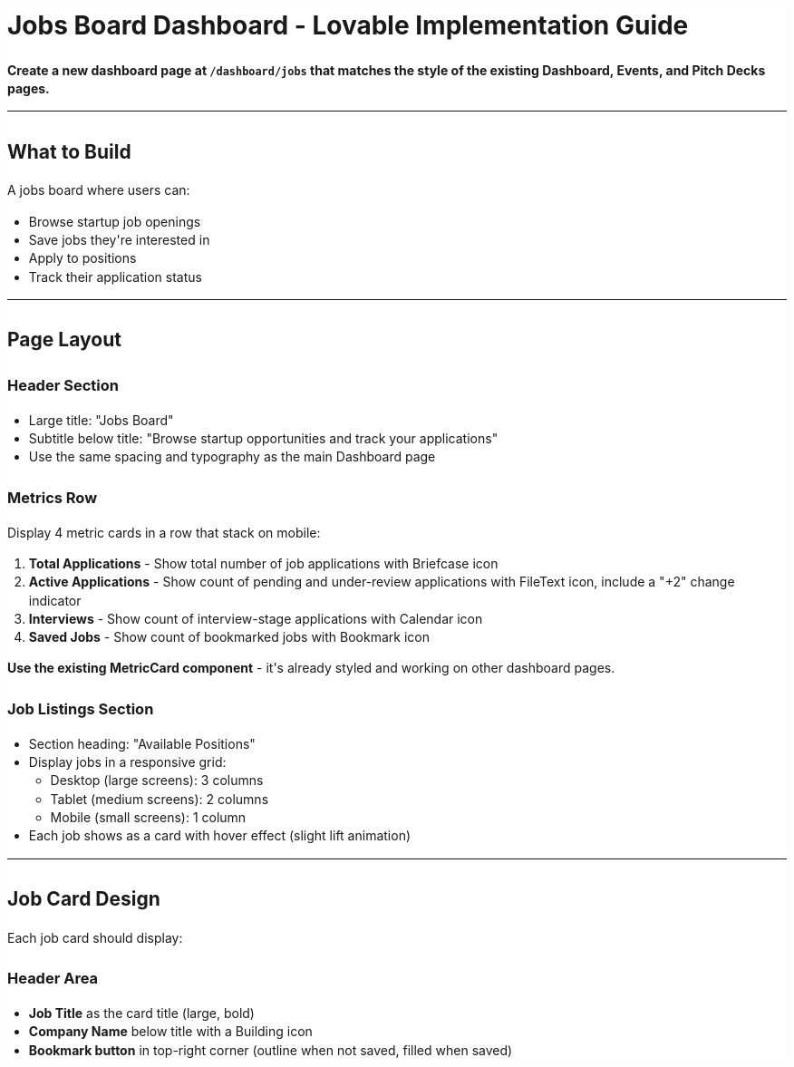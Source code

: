 # Jobs Board Dashboard - Lovable Implementation Guide

**Create a new dashboard page at `/dashboard/jobs` that matches the style of the existing Dashboard, Events, and Pitch Decks pages.**

---

## What to Build

A jobs board where users can:
- Browse startup job openings
- Save jobs they're interested in
- Apply to positions
- Track their application status

---

## Page Layout

### Header Section
- Large title: "Jobs Board"
- Subtitle below title: "Browse startup opportunities and track your applications"
- Use the same spacing and typography as the main Dashboard page

### Metrics Row
Display 4 metric cards in a row that stack on mobile:
1. **Total Applications** - Show total number of job applications with Briefcase icon
2. **Active Applications** - Show count of pending and under-review applications with FileText icon, include a "+2" change indicator
3. **Interviews** - Show count of interview-stage applications with Calendar icon
4. **Saved Jobs** - Show count of bookmarked jobs with Bookmark icon

**Use the existing MetricCard component** - it's already styled and working on other dashboard pages.

### Job Listings Section
- Section heading: "Available Positions"
- Display jobs in a responsive grid:
  - Desktop (large screens): 3 columns
  - Tablet (medium screens): 2 columns
  - Mobile (small screens): 1 column
- Each job shows as a card with hover effect (slight lift animation)

---

## Job Card Design

Each job card should display:

### Header Area
- **Job Title** as the card title (large, bold)
- **Company Name** below title with a Building icon
- **Bookmark button** in top-right corner (outline when not saved, filled when saved)
